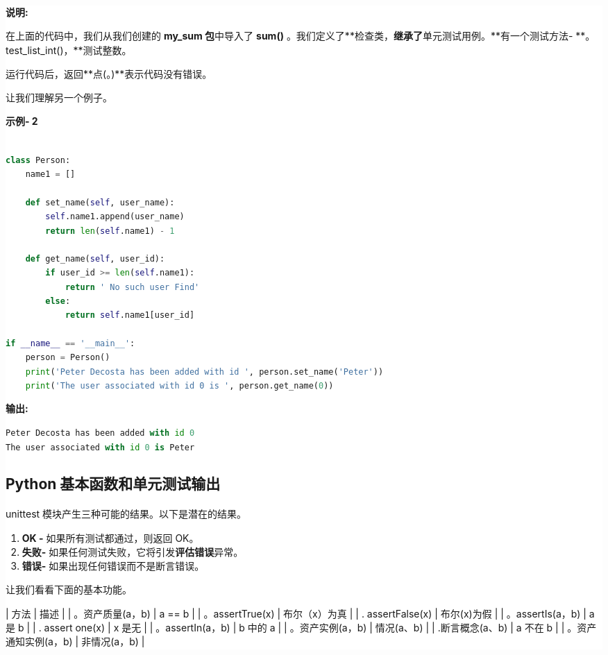 **说明:**

在上面的代码中，我们从我们创建的 **my_sum 包**中导入了 **sum()** 。我们定义了**检查类，**继承了**单元测试用例。**有一个测试方法- **。test_list_int()，**测试整数。

运行代码后，返回**点(。)**表示代码没有错误。

让我们理解另一个例子。

**示例- 2**

```py

class Person:
    name1 = []

    def set_name(self, user_name):
        self.name1.append(user_name)
        return len(self.name1) - 1

    def get_name(self, user_id):
        if user_id >= len(self.name1):
            return ' No such user Find'
        else:
            return self.name1[user_id]

if __name__ == '__main__':
    person = Person()
    print('Peter Decosta has been added with id ', person.set_name('Peter'))
    print('The user associated with id 0 is ', person.get_name(0))

```

**输出:**

```py
Peter Decosta has been added with id 0
The user associated with id 0 is Peter

```

## Python 基本函数和单元测试输出

unittest 模块产生三种可能的结果。以下是潜在的结果。

1.  **OK -** 如果所有测试都通过，则返回 OK。
2.  **失败-** 如果任何测试失败，它将引发**评估错误**异常。
3.  **错误-** 如果出现任何错误而不是断言错误。

让我们看看下面的基本功能。

| 方法 | 描述 |
| 。资产质量(a，b) | a == b |
| 。assertTrue(x) | 布尔（x）为真 |
| . assertFalse(x) | 布尔(x)为假 |
| 。assertIs(a，b) | a 是 b |
| . assert one(x) | x 是无 |
| 。assertIn(a，b) | b 中的 a |
| 。资产实例(a，b) | 情况(a、b) |
| .断言概念(a、b) | a 不在 b |
| 。资产通知实例(a，b) | 非情况(a，b) |
